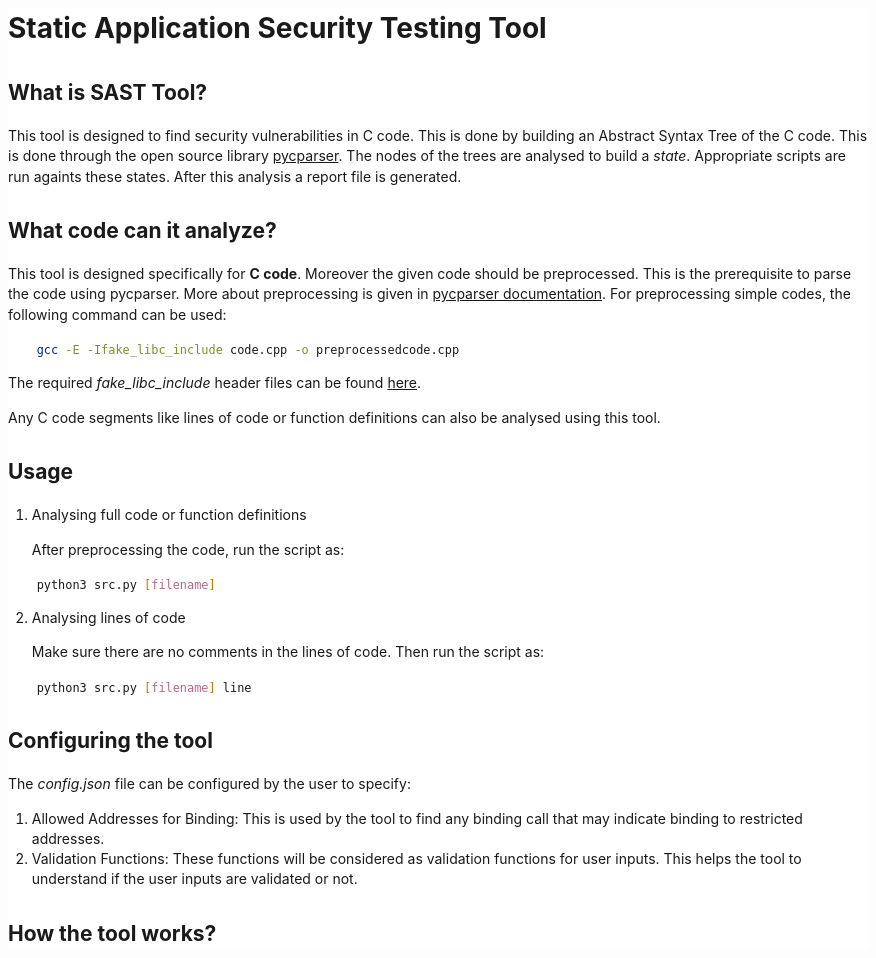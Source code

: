 # Static Application Security Testing Tool

## What is SAST Tool?

This tool is designed to find security vulnerabilities in C code. This is done by building an Abstract Syntax Tree of the C code. This is done through the open source library [pycparser](https://github.com/eliben/pycparser). The nodes of the trees are analysed to build a *state*. Appropriate scripts are run againts these states. After this analysis a report file is generated.

## What code can it analyze?

This tool is designed specifically for **C code**. Moreover the given code should be preprocessed. This is the prerequisite to parse the code using pycparser. More about preprocessing is given in [pycparser documentation](https://github.com/eliben/pycparser#using). For preprocessing simple codes, the following command can be used:

```bash
    gcc -E -Ifake_libc_include code.cpp -o preprocessedcode.cpp
```

The required *fake_libc_include* header files can be found [here](https://github.com/eliben/pycparser/tree/master/utils/fake_libc_include).

Any C code segments like lines of code or function definitions can also be analysed using this tool.

## Usage

1. Analysing full code or function definitions

    After preprocessing the code, run the script as:

```bash
    python3 src.py [filename]
```

2. Analysing lines of code

    Make sure there are no comments in the lines of code. Then run the script as:

```bash
    python3 src.py [filename] line
```

## Configuring the tool

The *config.json* file can be configured by the user to specify:

1. Allowed Addresses for Binding: This is used by the tool to find any binding call that may indicate binding to restricted addresses.
2. Validation Functions: These functions will be considered as validation functions for user inputs. This helps the tool to understand if the user inputs are validated or not.

## How the tool works?
